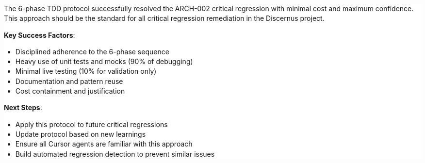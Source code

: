 The 6-phase TDD protocol successfully resolved the ARCH-002 critical regression with minimal cost and maximum confidence. This approach should be the standard for all critical regression remediation in the Discernus project.

**Key Success Factors**:
- Disciplined adherence to the 6-phase sequence
- Heavy use of unit tests and mocks (90% of debugging)
- Minimal live testing (10% for validation only)
- Documentation and pattern reuse
- Cost containment and justification

**Next Steps**: 
- Apply this protocol to future critical regressions
- Update protocol based on new learnings
- Ensure all Cursor agents are familiar with this approach
- Build automated regression detection to prevent similar issues
